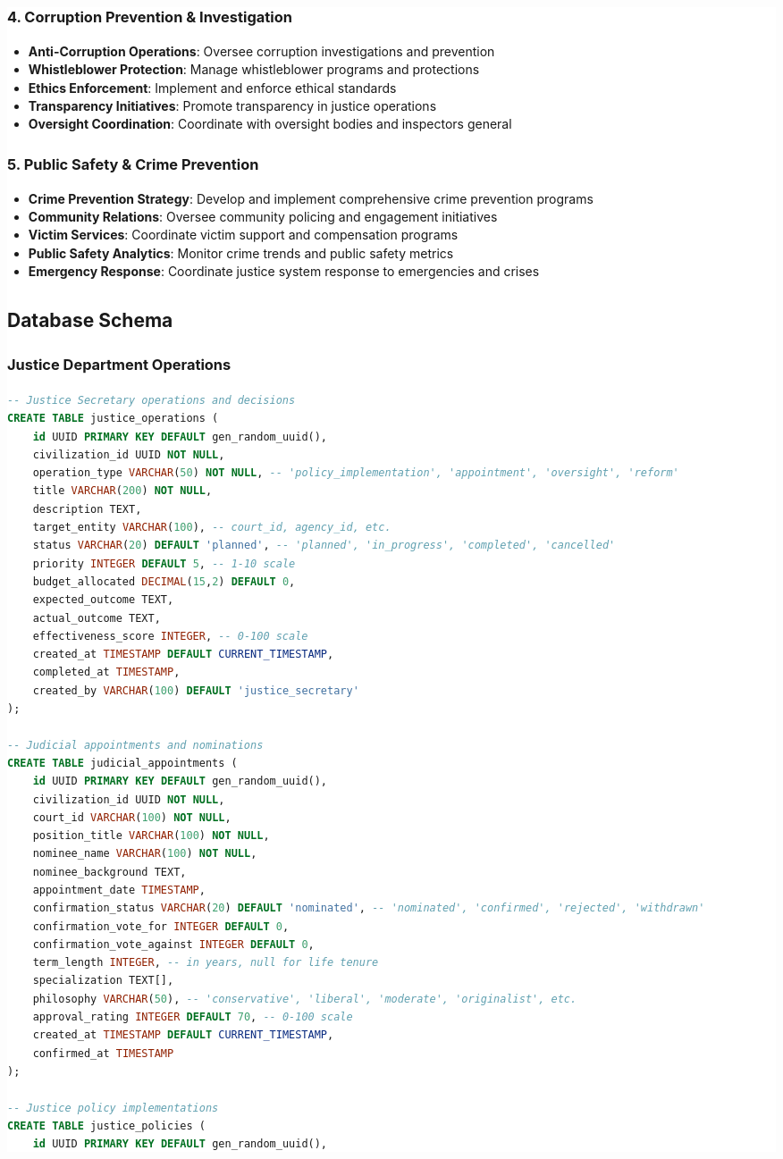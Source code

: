 ### 4. Corruption Prevention & Investigation
- **Anti-Corruption Operations**: Oversee corruption investigations and prevention
- **Whistleblower Protection**: Manage whistleblower programs and protections
- **Ethics Enforcement**: Implement and enforce ethical standards
- **Transparency Initiatives**: Promote transparency in justice operations
- **Oversight Coordination**: Coordinate with oversight bodies and inspectors general

### 5. Public Safety & Crime Prevention
- **Crime Prevention Strategy**: Develop and implement comprehensive crime prevention programs
- **Community Relations**: Oversee community policing and engagement initiatives
- **Victim Services**: Coordinate victim support and compensation programs
- **Public Safety Analytics**: Monitor crime trends and public safety metrics
- **Emergency Response**: Coordinate justice system response to emergencies and crises

## Database Schema

### Justice Department Operations
```sql
-- Justice Secretary operations and decisions
CREATE TABLE justice_operations (
    id UUID PRIMARY KEY DEFAULT gen_random_uuid(),
    civilization_id UUID NOT NULL,
    operation_type VARCHAR(50) NOT NULL, -- 'policy_implementation', 'appointment', 'oversight', 'reform'
    title VARCHAR(200) NOT NULL,
    description TEXT,
    target_entity VARCHAR(100), -- court_id, agency_id, etc.
    status VARCHAR(20) DEFAULT 'planned', -- 'planned', 'in_progress', 'completed', 'cancelled'
    priority INTEGER DEFAULT 5, -- 1-10 scale
    budget_allocated DECIMAL(15,2) DEFAULT 0,
    expected_outcome TEXT,
    actual_outcome TEXT,
    effectiveness_score INTEGER, -- 0-100 scale
    created_at TIMESTAMP DEFAULT CURRENT_TIMESTAMP,
    completed_at TIMESTAMP,
    created_by VARCHAR(100) DEFAULT 'justice_secretary'
);

-- Judicial appointments and nominations
CREATE TABLE judicial_appointments (
    id UUID PRIMARY KEY DEFAULT gen_random_uuid(),
    civilization_id UUID NOT NULL,
    court_id VARCHAR(100) NOT NULL,
    position_title VARCHAR(100) NOT NULL,
    nominee_name VARCHAR(100) NOT NULL,
    nominee_background TEXT,
    appointment_date TIMESTAMP,
    confirmation_status VARCHAR(20) DEFAULT 'nominated', -- 'nominated', 'confirmed', 'rejected', 'withdrawn'
    confirmation_vote_for INTEGER DEFAULT 0,
    confirmation_vote_against INTEGER DEFAULT 0,
    term_length INTEGER, -- in years, null for life tenure
    specialization TEXT[],
    philosophy VARCHAR(50), -- 'conservative', 'liberal', 'moderate', 'originalist', etc.
    approval_rating INTEGER DEFAULT 70, -- 0-100 scale
    created_at TIMESTAMP DEFAULT CURRENT_TIMESTAMP,
    confirmed_at TIMESTAMP
);

-- Justice policy implementations
CREATE TABLE justice_policies (
    id UUID PRIMARY KEY DEFAULT gen_random_uuid(),
```